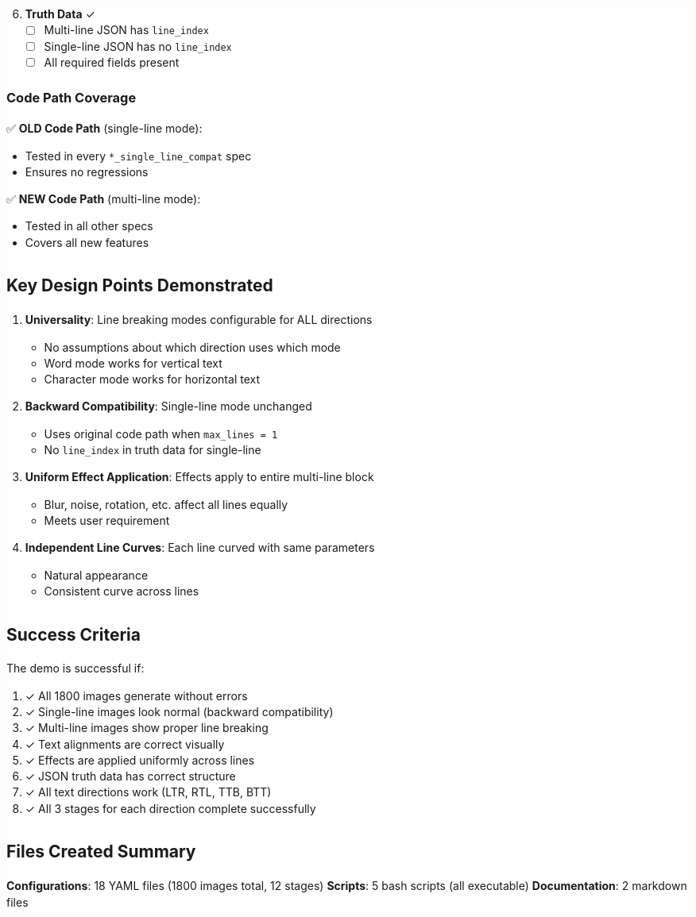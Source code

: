 6. **Truth Data** ✓
   - [ ] Multi-line JSON has `line_index`
   - [ ] Single-line JSON has no `line_index`
   - [ ] All required fields present

### Code Path Coverage

✅ **OLD Code Path** (single-line mode):
- Tested in every `*_single_line_compat` spec
- Ensures no regressions

✅ **NEW Code Path** (multi-line mode):
- Tested in all other specs
- Covers all new features

## Key Design Points Demonstrated

1. **Universality**: Line breaking modes configurable for ALL directions
   - No assumptions about which direction uses which mode
   - Word mode works for vertical text
   - Character mode works for horizontal text

2. **Backward Compatibility**: Single-line mode unchanged
   - Uses original code path when `max_lines = 1`
   - No `line_index` in truth data for single-line

3. **Uniform Effect Application**: Effects apply to entire multi-line block
   - Blur, noise, rotation, etc. affect all lines equally
   - Meets user requirement

4. **Independent Line Curves**: Each line curved with same parameters
   - Natural appearance
   - Consistent curve across lines

## Success Criteria

The demo is successful if:

1. ✓ All 1800 images generate without errors
2. ✓ Single-line images look normal (backward compatibility)
3. ✓ Multi-line images show proper line breaking
4. ✓ Text alignments are correct visually
5. ✓ Effects are applied uniformly across lines
6. ✓ JSON truth data has correct structure
7. ✓ All text directions work (LTR, RTL, TTB, BTT)
8. ✓ All 3 stages for each direction complete successfully

## Files Created Summary

**Configurations**: 18 YAML files (1800 images total, 12 stages)
**Scripts**: 5 bash scripts (all executable)
**Documentation**: 2 markdown files
